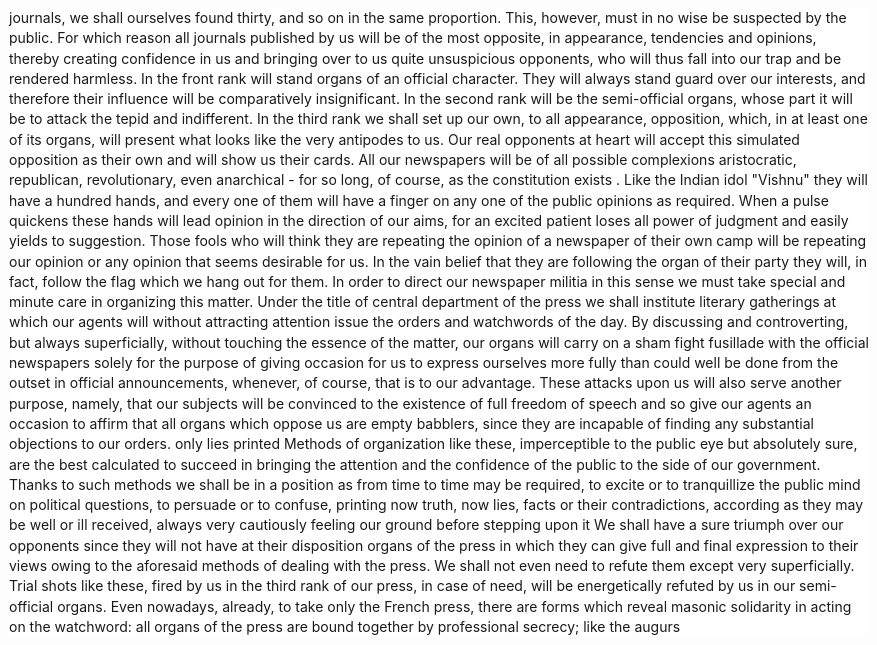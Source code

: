 journals, we shall ourselves found thirty, and so on in the same
proportion. This, however, must in no wise be suspected by the public.
For which reason all journals published by us will be of the most
opposite, in appearance, tendencies and opinions, thereby creating
confidence in us and bringing over to us quite unsuspicious opponents,
who will thus fall into our trap and be rendered harmless.
In the front rank will stand organs of an official character. They will
always stand guard over our interests, and therefore their influence
will be comparatively insignificant.
In the second rank will be the semi-official organs, whose part it will
be to attack the tepid and indifferent.
In the third rank we shall set up our own, to all appearance,
opposition, which, in at least one of its organs, will present what
looks like the very antipodes to us. Our real opponents at heart will
accept this simulated opposition as their own and will show us their
cards.
All our newspapers will be of all possible complexions aristocratic,
republican, revolutionary, even anarchical - for so long, of course, as
the constitution exists
. Like the Indian idol "Vishnu" they will have
a hundred hands, and every one of them will have a finger on any one of
the public opinions as required. When a pulse quickens these hands will
lead opinion in the direction of our aims, for an excited patient loses
all power of judgment and easily yields to suggestion. Those fools who
will think they are repeating the opinion of a newspaper of their own
camp will be repeating our opinion or any opinion that seems desirable
for us. In the vain belief that they are following the organ of their
party they will, in fact, follow the flag which we hang out for them.
In order to direct our newspaper militia in this sense we must take
special and minute care in organizing this matter. Under the title of
central department of the press we shall institute literary gatherings
at which our agents will without attracting attention issue the orders
and watchwords of the day. By discussing and controverting, but always
superficially, without touching the essence of the matter, our organs
will carry on a sham fight fusillade with the official newspapers solely
for the purpose of giving occasion for us to express ourselves more
fully than could well be done from the outset in official announcements,
whenever, of course, that is to our advantage.
These attacks upon us will also serve another purpose, namely, that our
subjects will be convinced to the existence of full freedom of speech
and so give our agents an occasion to affirm that all organs which
oppose us are empty babblers, since they are incapable of finding any
substantial objections to our orders. only lies printed
Methods of organization like these, imperceptible to the public eye but
absolutely sure, are the best calculated to succeed in bringing the
attention and the confidence of the public to the side of our
government.
Thanks to such methods we shall be in a position as from time to time
may be required, to excite or to tranquillize the public mind on
political questions, to persuade or to confuse, printing now truth, now
lies, facts or their contradictions, according as they may be well or
ill received, always very cautiously feeling our ground before stepping
upon it
We shall have a sure triumph over our opponents since they will not have
at their disposition organs of the press in which they can give full and
final expression to their views owing to the aforesaid methods of
dealing with the press. We shall not even need to refute them except
very superficially.
Trial shots like these, fired by us in the third rank of our press, in
case of need, will be energetically refuted by us in our semi-official
organs.
Even nowadays, already, to take only the French press, there are forms
which reveal masonic solidarity in acting on the watchword: all organs
of the press are bound together by professional secrecy; like the augurs